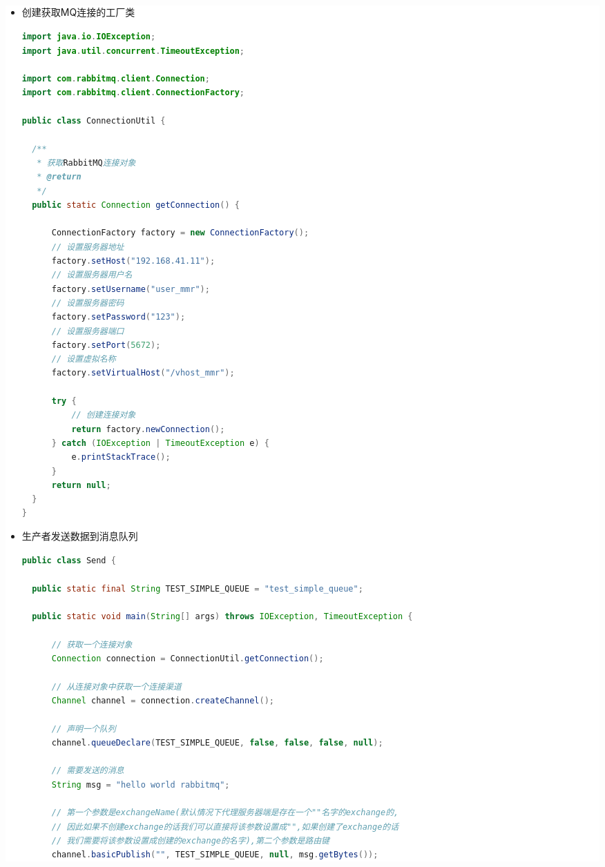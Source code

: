 - 创建获取MQ连接的工厂类

  ```java
  import java.io.IOException;
  import java.util.concurrent.TimeoutException;
  
  import com.rabbitmq.client.Connection;
  import com.rabbitmq.client.ConnectionFactory;
  
  public class ConnectionUtil {
  
  	/**
  	 * 获取RabbitMQ连接对象
  	 * @return
  	 */
  	public static Connection getConnection() {
  		
  		ConnectionFactory factory = new ConnectionFactory();
  		// 设置服务器地址
  		factory.setHost("192.168.41.11");
  		// 设置服务器用户名
  		factory.setUsername("user_mmr");
  		// 设置服务器密码
  		factory.setPassword("123");
  		// 设置服务器端口
  		factory.setPort(5672);
  		// 设置虚拟名称
  		factory.setVirtualHost("/vhost_mmr");
  		
  		try {
  			// 创建连接对象
  			return factory.newConnection();
  		} catch (IOException | TimeoutException e) {
  			e.printStackTrace();
  		}
  		return null;
  	}
  }
  ```

- 生产者发送数据到消息队列

  ```java
  public class Send {
  
  	public static final String TEST_SIMPLE_QUEUE = "test_simple_queue";
  
  	public static void main(String[] args) throws IOException, TimeoutException {
  		
  		// 获取一个连接对象
  		Connection connection = ConnectionUtil.getConnection();
  	
  		// 从连接对象中获取一个连接渠道
  		Channel channel = connection.createChannel();
  		
  		// 声明一个队列
  		channel.queueDeclare(TEST_SIMPLE_QUEUE, false, false, false, null);
  		
  		// 需要发送的消息
  		String msg = "hello world rabbitmq";
  		
  		// 第一个参数是exchangeName(默认情况下代理服务器端是存在一个""名字的exchange的,
  		// 因此如果不创建exchange的话我们可以直接将该参数设置成"",如果创建了exchange的话
  		// 我们需要将该参数设置成创建的exchange的名字),第二个参数是路由键
  		channel.basicPublish("", TEST_SIMPLE_QUEUE, null, msg.getBytes());
  ```